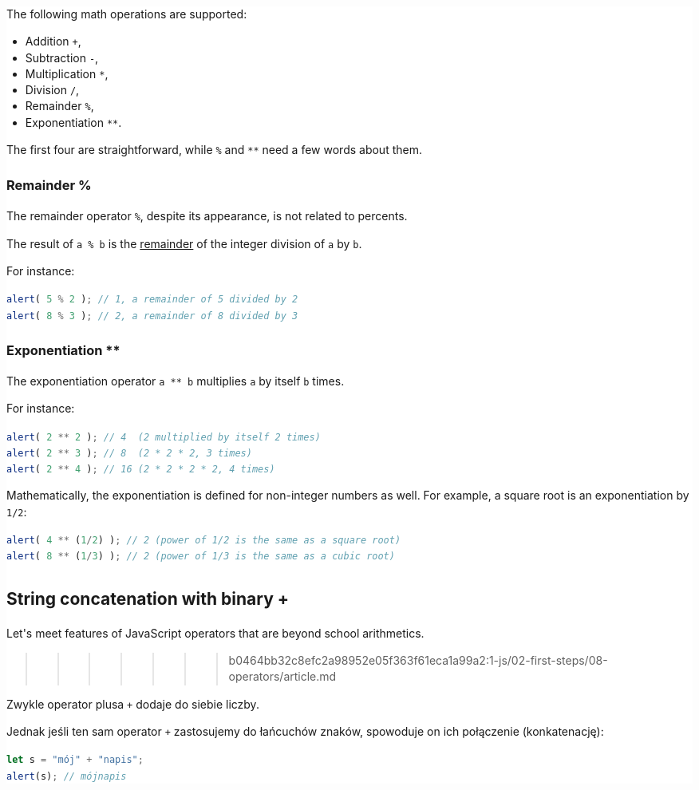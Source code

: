 The following math operations are supported:

- Addition `+`,
- Subtraction `-`,
- Multiplication `*`,
- Division `/`,
- Remainder `%`,
- Exponentiation `**`.

The first four are straightforward, while `%` and `**` need a few words about them.

### Remainder %

The remainder operator `%`, despite its appearance, is not related to percents.

The result of `a % b` is the [remainder](https://en.wikipedia.org/wiki/Remainder) of the integer division of `a` by `b`.

For instance:

```js run
alert( 5 % 2 ); // 1, a remainder of 5 divided by 2
alert( 8 % 3 ); // 2, a remainder of 8 divided by 3
```

### Exponentiation **

The exponentiation operator `a ** b` multiplies `a` by itself `b` times.

For instance:

```js run
alert( 2 ** 2 ); // 4  (2 multiplied by itself 2 times)
alert( 2 ** 3 ); // 8  (2 * 2 * 2, 3 times)
alert( 2 ** 4 ); // 16 (2 * 2 * 2 * 2, 4 times)
```

Mathematically, the exponentiation is defined for non-integer numbers as well. For example, a square root is an exponentiation by `1/2`:

```js run
alert( 4 ** (1/2) ); // 2 (power of 1/2 is the same as a square root)
alert( 8 ** (1/3) ); // 2 (power of 1/3 is the same as a cubic root)
```


## String concatenation with binary +

Let's meet features of JavaScript operators that are beyond school arithmetics.
>>>>>>> b0464bb32c8efc2a98952e05f363f61eca1a99a2:1-js/02-first-steps/08-operators/article.md

Zwykle operator plusa `+` dodaje do siebie liczby.

Jednak jeśli ten sam operator `+` zastosujemy do łańcuchów znaków, spowoduje on ich połączenie (konkatenację):

```js
let s = "mój" + "napis";
alert(s); // mójnapis
```
